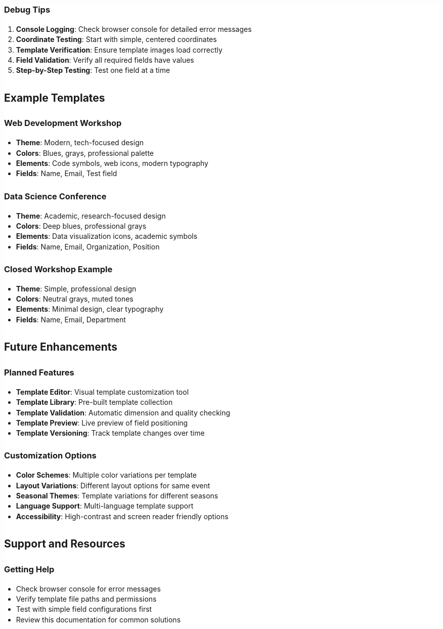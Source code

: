 ### Debug Tips

1. **Console Logging**: Check browser console for detailed error messages
2. **Coordinate Testing**: Start with simple, centered coordinates
3. **Template Verification**: Ensure template images load correctly
4. **Field Validation**: Verify all required fields have values
5. **Step-by-Step Testing**: Test one field at a time

## Example Templates

### Web Development Workshop
- **Theme**: Modern, tech-focused design
- **Colors**: Blues, grays, professional palette
- **Elements**: Code symbols, web icons, modern typography
- **Fields**: Name, Email, Test field

### Data Science Conference
- **Theme**: Academic, research-focused design
- **Colors**: Deep blues, professional grays
- **Elements**: Data visualization icons, academic symbols
- **Fields**: Name, Email, Organization, Position

### Closed Workshop Example
- **Theme**: Simple, professional design
- **Colors**: Neutral grays, muted tones
- **Elements**: Minimal design, clear typography
- **Fields**: Name, Email, Department

## Future Enhancements

### Planned Features
- **Template Editor**: Visual template customization tool
- **Template Library**: Pre-built template collection
- **Template Validation**: Automatic dimension and quality checking
- **Template Preview**: Live preview of field positioning
- **Template Versioning**: Track template changes over time

### Customization Options
- **Color Schemes**: Multiple color variations per template
- **Layout Variations**: Different layout options for same event
- **Seasonal Themes**: Template variations for different seasons
- **Language Support**: Multi-language template support
- **Accessibility**: High-contrast and screen reader friendly options

## Support and Resources

### Getting Help
- Check browser console for error messages
- Verify template file paths and permissions
- Test with simple field configurations first
- Review this documentation for common solutions
